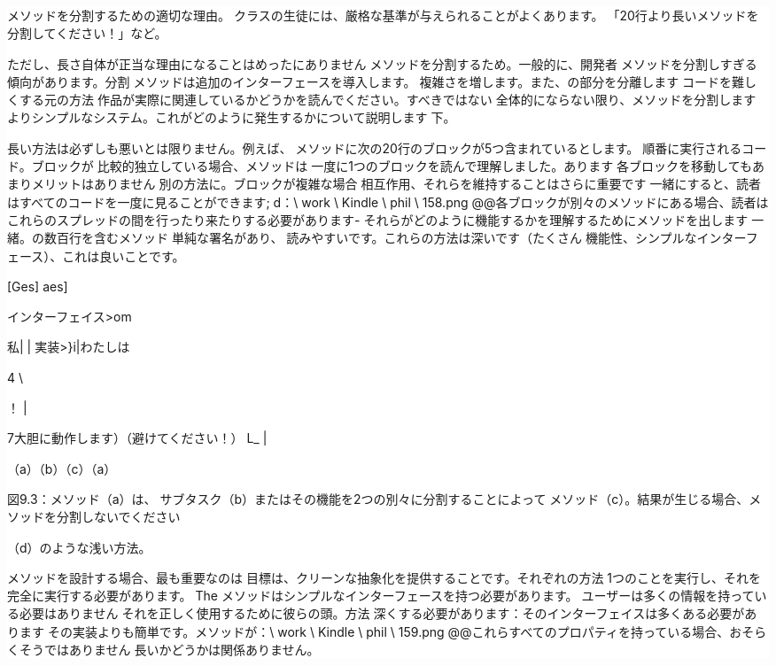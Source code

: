 メソッドを分割するための適切な理由。
クラスの生徒には、厳格な基準が与えられることがよくあります。
「20行より長いメソッドを分割してください！」など。

ただし、長さ自体が正当な理由になることはめったにありません
メソッドを分割するため。一般的に、開発者
メソッドを分割しすぎる傾向があります。分割
メソッドは追加のインターフェースを導入します。
複雑さを増します。また、の部分を分離します
コードを難しくする元の方法
作品が実際に関連しているかどうかを読んでください。すべきではない
全体的にならない限り、メソッドを分割します
よりシンプルなシステム。これがどのように発生するかについて説明します
下。

長い方法は必ずしも悪いとは限りません。例えば、
メソッドに次の20行のブロックが5つ含まれているとします。
順番に実行されるコード。ブロックが
比較的独立している場合、メソッドは
一度に1つのブロックを読んで理解しました。あります
各ブロックを移動してもあまりメリットはありません
別の方法に。ブロックが複雑な場合
相互作用、それらを維持することはさらに重要です
一緒にすると、読者はすべてのコードを一度に見ることができます; d：\ work \ Kindle \ phil \ 158.png @@各ブロックが別々のメソッドにある場合、読者は
これらのスプレッドの間を行ったり来たりする必要があります-
それらがどのように機能するかを理解するためにメソッドを出します
一緒。の数百行を含むメソッド
単純な署名があり、
読みやすいです。これらの方法は深いです（たくさん
機能性、シンプルなインターフェース）、これは良いことです。

[Ges] aes]

インターフェイス>om

私| |
実装>}i|わたしは

 4 \

！ |

7大胆に動作します）（避けてください！）
L_ |

（a）（b）（c）（a）

図9.3：メソッド（a）は、
サブタスク（b）またはその機能を2つの別々に分割することによって
メソッド（c）。結果が生じる場合、メソッドを分割しないでください

（d）のような浅い方法。

メソッドを設計する場合、最も重要なのは
目標は、クリーンな抽象化を提供することです。それぞれの方法
1つのことを実行し、それを完全に実行する必要があります。 The
メソッドはシンプルなインターフェースを持つ必要があります。
ユーザーは多くの情報を持っている必要はありません
それを正しく使用するために彼らの頭。方法
深くする必要があります：そのインターフェイスは多くある必要があります
その実装よりも簡単です。メソッドが：\ work \ Kindle \ phil \ 159.png @@これらすべてのプロパティを持っている場合、おそらくそうではありません
長いかどうかは関係ありません。
